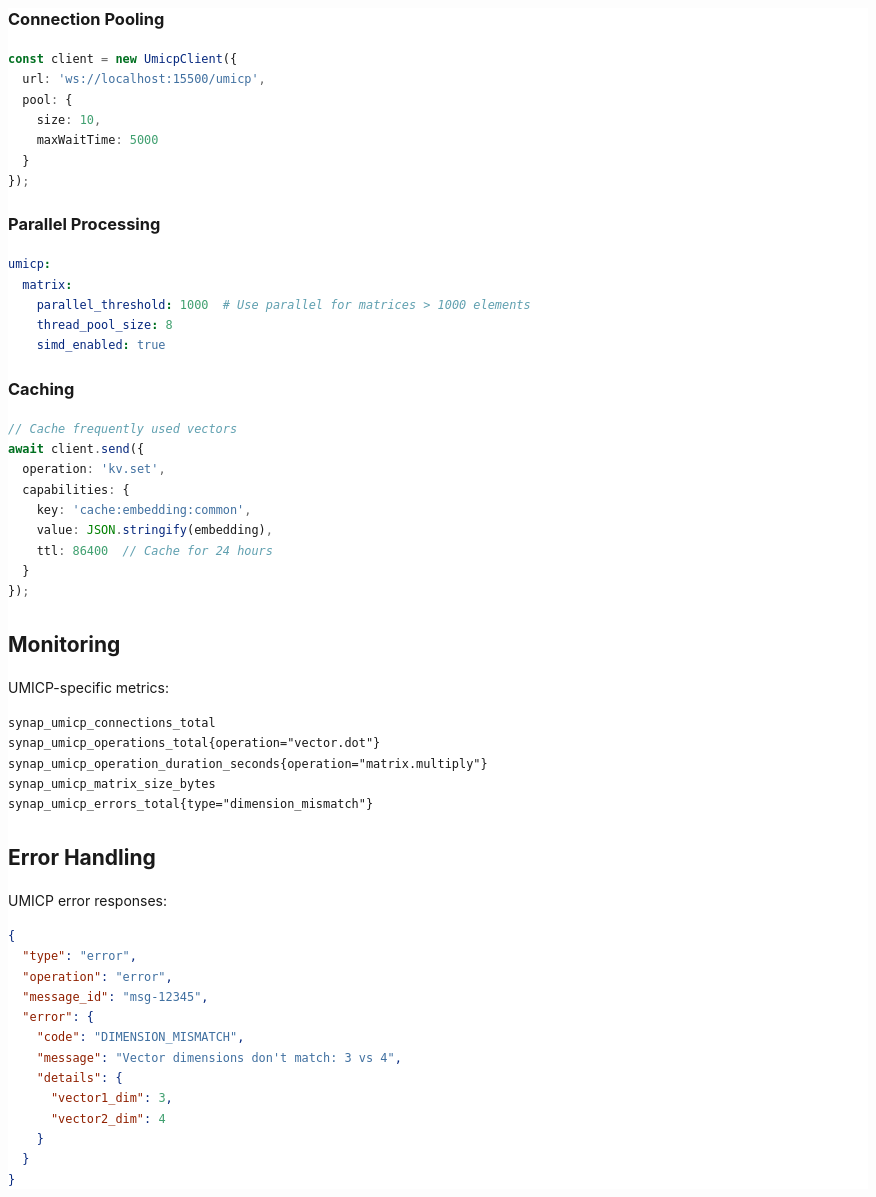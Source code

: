### Connection Pooling

```typescript
const client = new UmicpClient({
  url: 'ws://localhost:15500/umicp',
  pool: {
    size: 10,
    maxWaitTime: 5000
  }
});
```

### Parallel Processing

```yaml
umicp:
  matrix:
    parallel_threshold: 1000  # Use parallel for matrices > 1000 elements
    thread_pool_size: 8
    simd_enabled: true
```

### Caching

```typescript
// Cache frequently used vectors
await client.send({
  operation: 'kv.set',
  capabilities: {
    key: 'cache:embedding:common',
    value: JSON.stringify(embedding),
    ttl: 86400  // Cache for 24 hours
  }
});
```

## Monitoring

UMICP-specific metrics:

```
synap_umicp_connections_total
synap_umicp_operations_total{operation="vector.dot"}
synap_umicp_operation_duration_seconds{operation="matrix.multiply"}
synap_umicp_matrix_size_bytes
synap_umicp_errors_total{type="dimension_mismatch"}
```

## Error Handling

UMICP error responses:

```json
{
  "type": "error",
  "operation": "error",
  "message_id": "msg-12345",
  "error": {
    "code": "DIMENSION_MISMATCH",
    "message": "Vector dimensions don't match: 3 vs 4",
    "details": {
      "vector1_dim": 3,
      "vector2_dim": 4
    }
  }
}
```